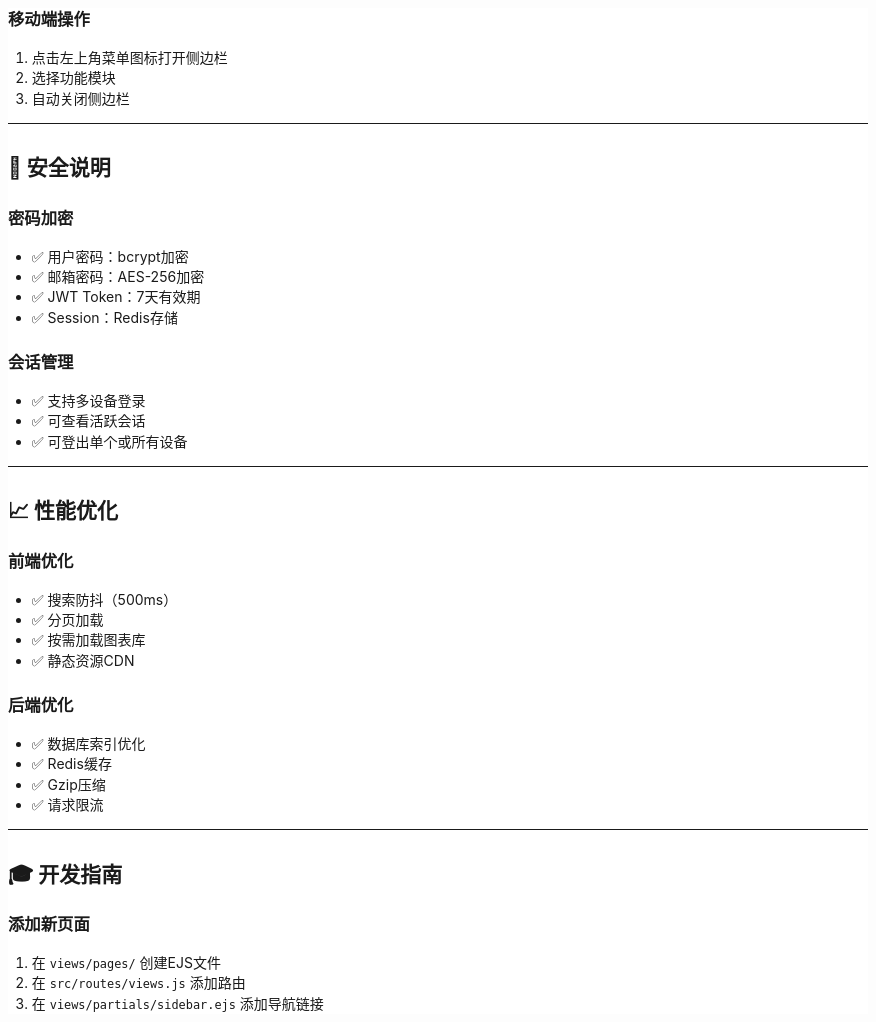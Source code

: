 ### 移动端操作

1. 点击左上角菜单图标打开侧边栏
2. 选择功能模块
3. 自动关闭侧边栏

---

## 🔐 安全说明

### 密码加密

- ✅ 用户密码：bcrypt加密
- ✅ 邮箱密码：AES-256加密
- ✅ JWT Token：7天有效期
- ✅ Session：Redis存储

### 会话管理

- ✅ 支持多设备登录
- ✅ 可查看活跃会话
- ✅ 可登出单个或所有设备

---

## 📈 性能优化

### 前端优化

- ✅ 搜索防抖（500ms）
- ✅ 分页加载
- ✅ 按需加载图表库
- ✅ 静态资源CDN

### 后端优化

- ✅ 数据库索引优化
- ✅ Redis缓存
- ✅ Gzip压缩
- ✅ 请求限流

---

## 🎓 开发指南

### 添加新页面

1. 在 `views/pages/` 创建EJS文件
2. 在 `src/routes/views.js` 添加路由
3. 在 `views/partials/sidebar.ejs` 添加导航链接
